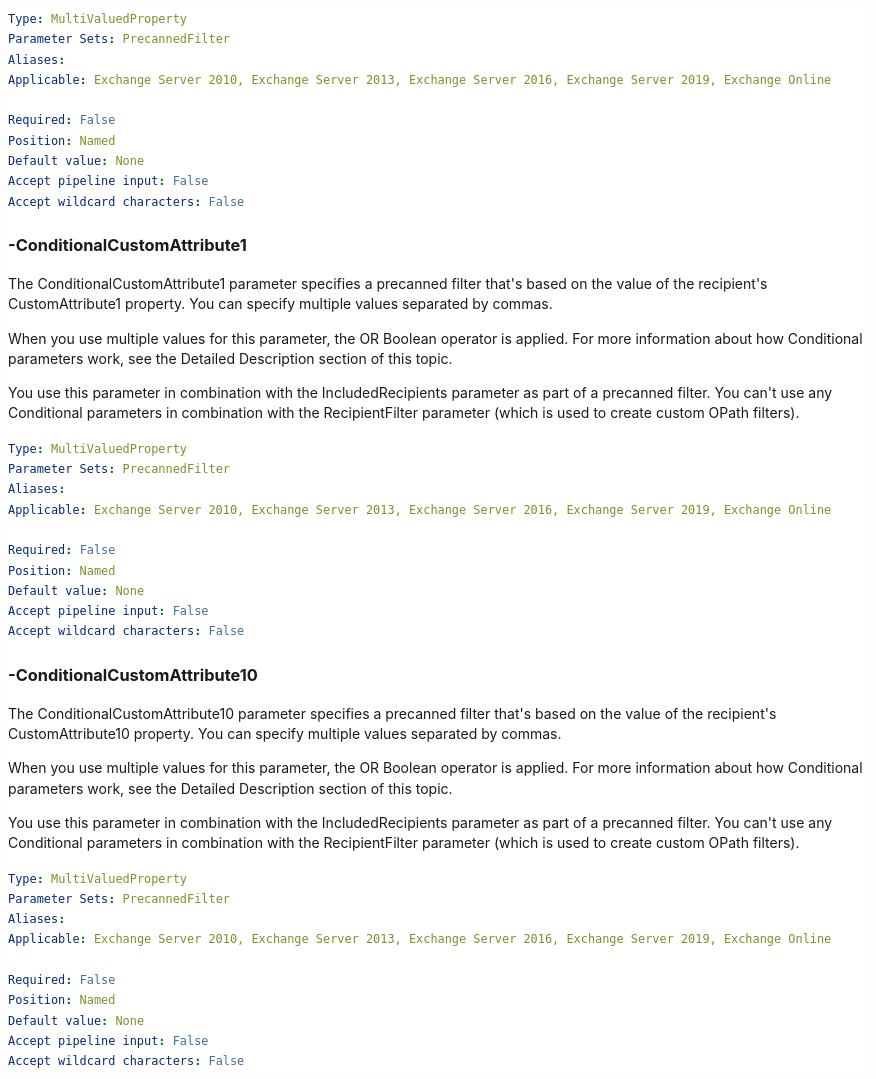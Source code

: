 ```yaml
Type: MultiValuedProperty
Parameter Sets: PrecannedFilter
Aliases:
Applicable: Exchange Server 2010, Exchange Server 2013, Exchange Server 2016, Exchange Server 2019, Exchange Online

Required: False
Position: Named
Default value: None
Accept pipeline input: False
Accept wildcard characters: False
```

### -ConditionalCustomAttribute1
The ConditionalCustomAttribute1 parameter specifies a precanned filter that's based on the value of the recipient's CustomAttribute1 property. You can specify multiple values separated by commas.

When you use multiple values for this parameter, the OR Boolean operator is applied. For more information about how Conditional parameters work, see the Detailed Description section of this topic.

You use this parameter in combination with the IncludedRecipients parameter as part of a precanned filter. You can't use any Conditional parameters in combination with the RecipientFilter parameter (which is used to create custom OPath filters).

```yaml
Type: MultiValuedProperty
Parameter Sets: PrecannedFilter
Aliases:
Applicable: Exchange Server 2010, Exchange Server 2013, Exchange Server 2016, Exchange Server 2019, Exchange Online

Required: False
Position: Named
Default value: None
Accept pipeline input: False
Accept wildcard characters: False
```

### -ConditionalCustomAttribute10
The ConditionalCustomAttribute10 parameter specifies a precanned filter that's based on the value of the recipient's CustomAttribute10 property. You can specify multiple values separated by commas.

When you use multiple values for this parameter, the OR Boolean operator is applied. For more information about how Conditional parameters work, see the Detailed Description section of this topic.

You use this parameter in combination with the IncludedRecipients parameter as part of a precanned filter. You can't use any Conditional parameters in combination with the RecipientFilter parameter (which is used to create custom OPath filters).

```yaml
Type: MultiValuedProperty
Parameter Sets: PrecannedFilter
Aliases:
Applicable: Exchange Server 2010, Exchange Server 2013, Exchange Server 2016, Exchange Server 2019, Exchange Online

Required: False
Position: Named
Default value: None
Accept pipeline input: False
Accept wildcard characters: False
```

